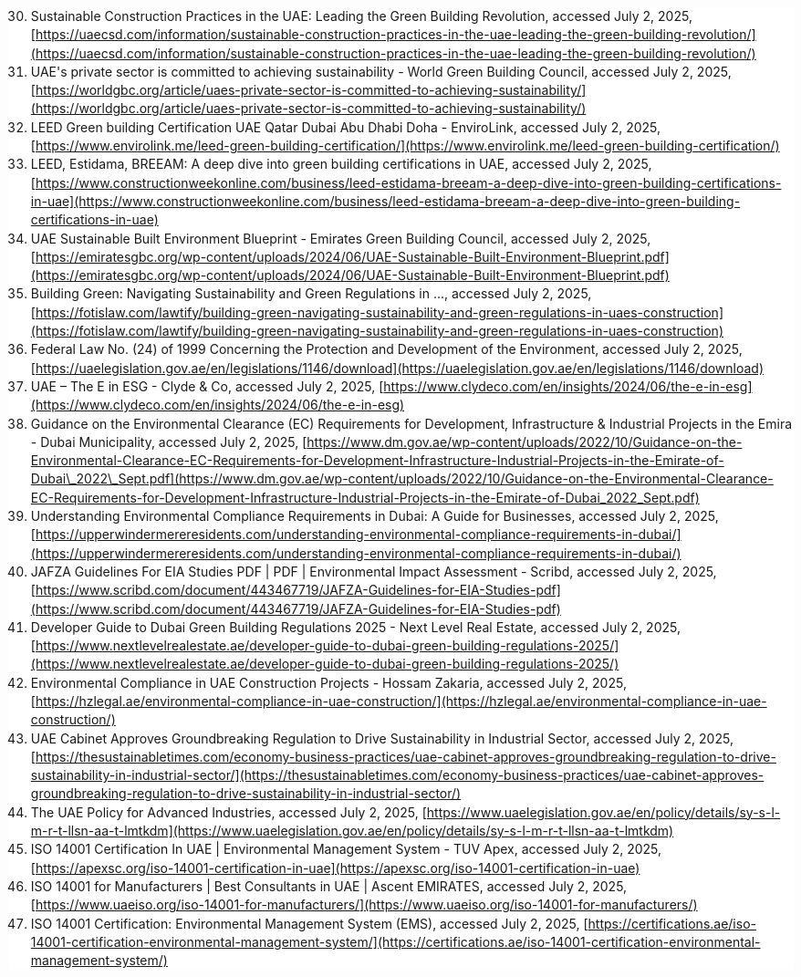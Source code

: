 30. Sustainable Construction Practices in the UAE: Leading the Green Building Revolution, accessed July 2, 2025, [https://uaecsd.com/information/sustainable-construction-practices-in-the-uae-leading-the-green-building-revolution/](https://uaecsd.com/information/sustainable-construction-practices-in-the-uae-leading-the-green-building-revolution/)  
31. UAE's private sector is committed to achieving sustainability \- World Green Building Council, accessed July 2, 2025, [https://worldgbc.org/article/uaes-private-sector-is-committed-to-achieving-sustainability/](https://worldgbc.org/article/uaes-private-sector-is-committed-to-achieving-sustainability/)  
32. LEED Green building Certification UAE Qatar Dubai Abu Dhabi Doha \- EnviroLink, accessed July 2, 2025, [https://www.envirolink.me/leed-green-building-certification/](https://www.envirolink.me/leed-green-building-certification/)  
33. LEED, Estidama, BREEAM: A deep dive into green building certifications in UAE, accessed July 2, 2025, [https://www.constructionweekonline.com/business/leed-estidama-breeam-a-deep-dive-into-green-building-certifications-in-uae](https://www.constructionweekonline.com/business/leed-estidama-breeam-a-deep-dive-into-green-building-certifications-in-uae)  
34. UAE Sustainable Built Environment Blueprint \- Emirates Green Building Council, accessed July 2, 2025, [https://emiratesgbc.org/wp-content/uploads/2024/06/UAE-Sustainable-Built-Environment-Blueprint.pdf](https://emiratesgbc.org/wp-content/uploads/2024/06/UAE-Sustainable-Built-Environment-Blueprint.pdf)  
35. Building Green: Navigating Sustainability and Green Regulations in ..., accessed July 2, 2025, [https://fotislaw.com/lawtify/building-green-navigating-sustainability-and-green-regulations-in-uaes-construction](https://fotislaw.com/lawtify/building-green-navigating-sustainability-and-green-regulations-in-uaes-construction)  
36. Federal Law No. (24) of 1999 Concerning the Protection and Development of the Environment, accessed July 2, 2025, [https://uaelegislation.gov.ae/en/legislations/1146/download](https://uaelegislation.gov.ae/en/legislations/1146/download)  
37. UAE – The E in ESG \- Clyde & Co, accessed July 2, 2025, [https://www.clydeco.com/en/insights/2024/06/the-e-in-esg](https://www.clydeco.com/en/insights/2024/06/the-e-in-esg)  
38. Guidance on the Environmental Clearance (EC) Requirements for Development, Infrastructure & Industrial Projects in the Emira \- Dubai Municipality, accessed July 2, 2025, [https://www.dm.gov.ae/wp-content/uploads/2022/10/Guidance-on-the-Environmental-Clearance-EC-Requirements-for-Development-Infrastructure-Industrial-Projects-in-the-Emirate-of-Dubai\_2022\_Sept.pdf](https://www.dm.gov.ae/wp-content/uploads/2022/10/Guidance-on-the-Environmental-Clearance-EC-Requirements-for-Development-Infrastructure-Industrial-Projects-in-the-Emirate-of-Dubai_2022_Sept.pdf)  
39. Understanding Environmental Compliance Requirements in Dubai: A Guide for Businesses, accessed July 2, 2025, [https://upperwindermereresidents.com/understanding-environmental-compliance-requirements-in-dubai/](https://upperwindermereresidents.com/understanding-environmental-compliance-requirements-in-dubai/)  
40. JAFZA Guidelines For EIA Studies PDF | PDF | Environmental Impact Assessment \- Scribd, accessed July 2, 2025, [https://www.scribd.com/document/443467719/JAFZA-Guidelines-for-EIA-Studies-pdf](https://www.scribd.com/document/443467719/JAFZA-Guidelines-for-EIA-Studies-pdf)  
41. Developer Guide to Dubai Green Building Regulations 2025 \- Next Level Real Estate, accessed July 2, 2025, [https://www.nextlevelrealestate.ae/developer-guide-to-dubai-green-building-regulations-2025/](https://www.nextlevelrealestate.ae/developer-guide-to-dubai-green-building-regulations-2025/)  
42. Environmental Compliance in UAE Construction Projects \- Hossam Zakaria, accessed July 2, 2025, [https://hzlegal.ae/environmental-compliance-in-uae-construction/](https://hzlegal.ae/environmental-compliance-in-uae-construction/)  
43. UAE Cabinet Approves Groundbreaking Regulation to Drive Sustainability in Industrial Sector, accessed July 2, 2025, [https://thesustainabletimes.com/economy-business-practices/uae-cabinet-approves-groundbreaking-regulation-to-drive-sustainability-in-industrial-sector/](https://thesustainabletimes.com/economy-business-practices/uae-cabinet-approves-groundbreaking-regulation-to-drive-sustainability-in-industrial-sector/)  
44. The UAE Policy for Advanced Industries, accessed July 2, 2025, [https://www.uaelegislation.gov.ae/en/policy/details/sy-s-l-m-r-t-llsn-aa-t-lmtkdm](https://www.uaelegislation.gov.ae/en/policy/details/sy-s-l-m-r-t-llsn-aa-t-lmtkdm)  
45. ISO 14001 Certification In UAE | Environmental Management System \- TUV Apex, accessed July 2, 2025, [https://apexsc.org/iso-14001-certification-in-uae](https://apexsc.org/iso-14001-certification-in-uae)  
46. ISO 14001 for Manufacturers | Best Consultants in UAE | Ascent EMIRATES, accessed July 2, 2025, [https://www.uaeiso.org/iso-14001-for-manufacturers/](https://www.uaeiso.org/iso-14001-for-manufacturers/)  
47. ISO 14001 Certification: Environmental Management System (EMS), accessed July 2, 2025, [https://certifications.ae/iso-14001-certification-environmental-management-system/](https://certifications.ae/iso-14001-certification-environmental-management-system/)  